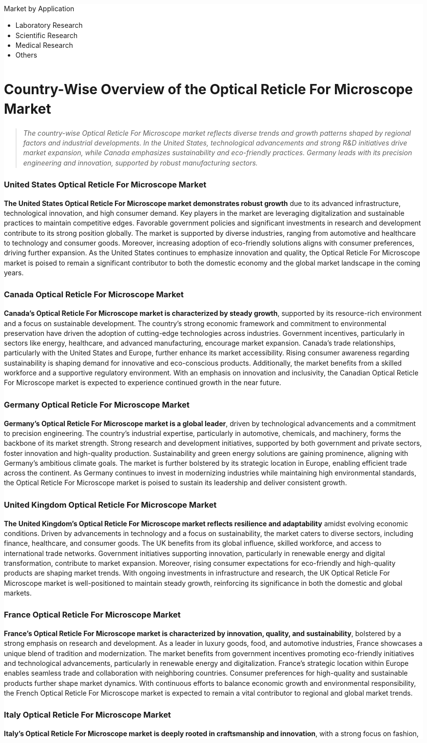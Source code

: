 Market by Application</h3><ul><li>Laboratory Research</li><li>Scientific Research</li><li>Medical Research</li><li>Others</li></ul><h1><span class="">Country-Wise Overview of the Optical Reticle For Microscope Market<br /></span></h1><blockquote><p><em><span class="">The country-wise Optical Reticle For Microscope market reflects diverse trends and growth patterns shaped by regional factors and industrial developments. In the United States, technological advancements and strong R&amp;D initiatives drive market expansion, while Canada emphasizes sustainability and eco-friendly practices. Germany leads with its precision engineering and innovation, supported by robust manufacturing sectors.</span></em></p></blockquote><h3><strong>United States Optical Reticle For Microscope Market</strong></h3><p><strong>The United States Optical Reticle For Microscope market demonstrates robust growth</strong> due to its advanced infrastructure, technological innovation, and high consumer demand. Key players in the market are leveraging digitalization and sustainable practices to maintain competitive edges. Favorable government policies and significant investments in research and development contribute to its strong position globally. The market is supported by diverse industries, ranging from automotive and healthcare to technology and consumer goods. Moreover, increasing adoption of eco-friendly solutions aligns with consumer preferences, driving further expansion. As the United States continues to emphasize innovation and quality, the Optical Reticle For Microscope market is poised to remain a significant contributor to both the domestic economy and the global market landscape in the coming years.</p><h3><strong>Canada Optical Reticle For Microscope Market</strong></h3><p><strong>Canada&rsquo;s Optical Reticle For Microscope market is characterized by steady growth</strong>, supported by its resource-rich environment and a focus on sustainable development. The country&rsquo;s strong economic framework and commitment to environmental preservation have driven the adoption of cutting-edge technologies across industries. Government incentives, particularly in sectors like energy, healthcare, and advanced manufacturing, encourage market expansion. Canada&rsquo;s trade relationships, particularly with the United States and Europe, further enhance its market accessibility. Rising consumer awareness regarding sustainability is shaping demand for innovative and eco-conscious products. Additionally, the market benefits from a skilled workforce and a supportive regulatory environment. With an emphasis on innovation and inclusivity, the Canadian Optical Reticle For Microscope market is expected to experience continued growth in the near future.</p><h3><strong>Germany Optical Reticle For Microscope Market</strong></h3><p><strong>Germany&rsquo;s Optical Reticle For Microscope market is a global leader</strong>, driven by technological advancements and a commitment to precision engineering. The country&rsquo;s industrial expertise, particularly in automotive, chemicals, and machinery, forms the backbone of its market strength. Strong research and development initiatives, supported by both government and private sectors, foster innovation and high-quality production. Sustainability and green energy solutions are gaining prominence, aligning with Germany&rsquo;s ambitious climate goals. The market is further bolstered by its strategic location in Europe, enabling efficient trade across the continent. As Germany continues to invest in modernizing industries while maintaining high environmental standards, the Optical Reticle For Microscope market is poised to sustain its leadership and deliver consistent growth.</p><h3><strong>United Kingdom Optical Reticle For Microscope Market</strong></h3><p><strong>The United Kingdom&rsquo;s Optical Reticle For Microscope market reflects resilience and adaptability</strong> amidst evolving economic conditions. Driven by advancements in technology and a focus on sustainability, the market caters to diverse sectors, including finance, healthcare, and consumer goods. The UK benefits from its global influence, skilled workforce, and access to international trade networks. Government initiatives supporting innovation, particularly in renewable energy and digital transformation, contribute to market expansion. Moreover, rising consumer expectations for eco-friendly and high-quality products are shaping market trends. With ongoing investments in infrastructure and research, the UK Optical Reticle For Microscope market is well-positioned to maintain steady growth, reinforcing its significance in both the domestic and global markets.</p><h3><strong>France Optical Reticle For Microscope Market</strong></h3><p><strong>France&rsquo;s Optical Reticle For Microscope market is characterized by innovation, quality, and sustainability</strong>, bolstered by a strong emphasis on research and development. As a leader in luxury goods, food, and automotive industries, France showcases a unique blend of tradition and modernization. The market benefits from government incentives promoting eco-friendly initiatives and technological advancements, particularly in renewable energy and digitalization. France&rsquo;s strategic location within Europe enables seamless trade and collaboration with neighboring countries. Consumer preferences for high-quality and sustainable products further shape market dynamics. With continuous efforts to balance economic growth and environmental responsibility, the French Optical Reticle For Microscope market is expected to remain a vital contributor to regional and global market trends.</p><h3><strong>Italy Optical Reticle For Microscope Market</strong></h3><p><strong>Italy&rsquo;s Optical Reticle For Microscope market is deeply rooted in craftsmanship and innovation</strong>, with a strong focus on fashion,
